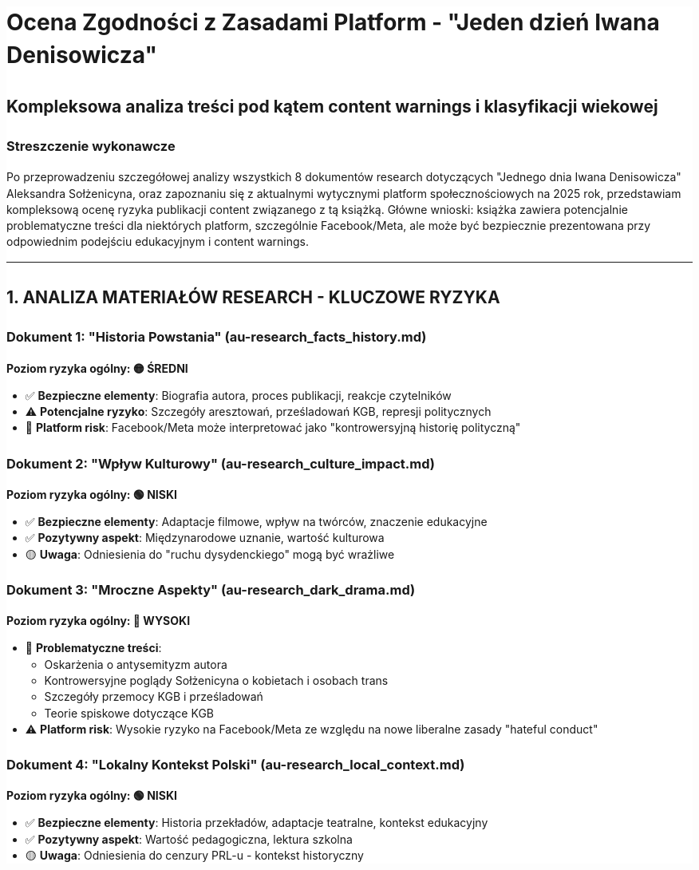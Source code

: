 # Ocena Zgodności z Zasadami Platform - "Jeden dzień Iwana Denisowicza"
## Kompleksowa analiza treści pod kątem content warnings i klasyfikacji wiekowej

### Streszczenie wykonawcze
Po przeprowadzeniu szczegółowej analizy wszystkich 8 dokumentów research dotyczących "Jednego dnia Iwana Denisowicza" Aleksandra Sołżenicyna, oraz zapoznaniu się z aktualnymi wytycznymi platform społecznościowych na 2025 rok, przedstawiam kompleksową ocenę ryzyka publikacji content związanego z tą książką. Główne wnioski: książka zawiera potencjalnie problematyczne treści dla niektórych platform, szczególnie Facebook/Meta, ale może być bezpiecznie prezentowana przy odpowiednim podejściu edukacyjnym i content warnings.

---

## 1. ANALIZA MATERIAŁÓW RESEARCH - KLUCZOWE RYZYKA

### Dokument 1: "Historia Powstania" (au-research_facts_history.md)
**Poziom ryzyka ogólny: 🟡 ŚREDNI**
- ✅ **Bezpieczne elementy**: Biografia autora, proces publikacji, reakcje czytelników
- ⚠️ **Potencjalne ryzyko**: Szczegóły aresztowań, prześladowań KGB, represji politycznych
- 🔴 **Platform risk**: Facebook/Meta może interpretować jako "kontrowersyjną historię polityczną"

### Dokument 2: "Wpływ Kulturowy" (au-research_culture_impact.md)
**Poziom ryzyka ogólny: 🟢 NISKI**
- ✅ **Bezpieczne elementy**: Adaptacje filmowe, wpływ na twórców, znaczenie edukacyjne
- ✅ **Pozytywny aspekt**: Międzynarodowe uznanie, wartość kulturowa
- 🟡 **Uwaga**: Odniesienia do "ruchu dysydenckiego" mogą być wrażliwe

### Dokument 3: "Mroczne Aspekty" (au-research_dark_drama.md) 
**Poziom ryzyka ogólny: 🔴 WYSOKI**
- 🔴 **Problematyczne treści**:
  - Oskarżenia o antysemityzm autora
  - Kontrowersyjne poglądy Sołżenicyna o kobietach i osobach trans
  - Szczegóły przemocy KGB i prześladowań
  - Teorie spiskowe dotyczące KGB
- ⚠️ **Platform risk**: Wysokie ryzyko na Facebook/Meta ze względu na nowe liberalne zasady "hateful conduct"

### Dokument 4: "Lokalny Kontekst Polski" (au-research_local_context.md)
**Poziom ryzyka ogólny: 🟢 NISKI**
- ✅ **Bezpieczne elementy**: Historia przekładów, adaptacje teatralne, kontekst edukacyjny
- ✅ **Pozytywny aspekt**: Wartość pedagogiczna, lektura szkolna
- 🟡 **Uwaga**: Odniesienia do cenzury PRL-u - kontekst historyczny
